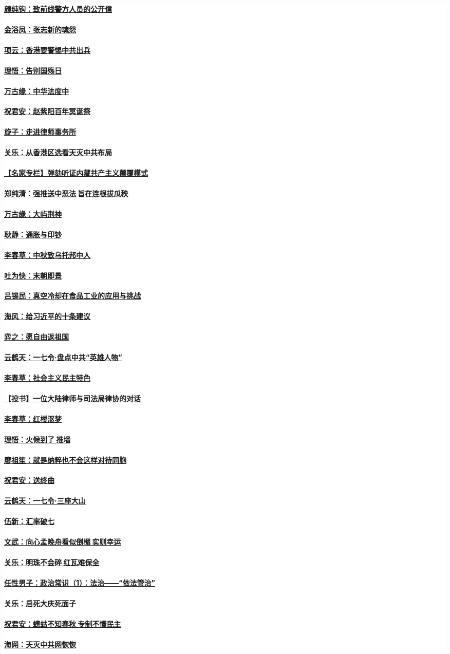 #### [颜纯钩：致前线警方人员的公开信](../pages/nsc993/n11459564.md?t=12241156)
#### [金浴凤：张志新的魂怨](../pages/nsc993/n11579913.md?t=12241156)
#### [项云：香港要警惕中共出兵](../pages/nsc993/n11459530.md?t=12241156)
#### [理悟：告别国殇日](../pages/nsc993/n11539610.md?t=12241156)
#### [万古缘：中华法度中](../pages/nsc993/n11566726.md?t=12241156)
#### [祝君安：赵紫阳百年冥诞祭](../pages/nsc993/n11601386.md?t=12241156)
#### [旋子：走进律师事务所](../pages/nsc993/n11614894.md?t=12241156)
#### [关乐：从香港区选看天灭中共布局](../pages/nsc993/n11686647.md?t=12241156)
#### [【名家专栏】弹劾听证内藏共产主义颠覆模式](../pages/nsc993/n11693563.md?t=12241156)
#### [郑纯清：强推送中恶法 旨在连根拔瓜秧](../pages/nsc993/n11460526.md?t=12241156)
#### [万古缘：大屿荆神](../pages/nsc993/n11474401.md?t=12241156)
#### [耿静：通胀与印钞](../pages/nsc993/n11434079.md?t=12241156)
#### [李春草：中秋致乌托邦中人](../pages/nsc993/n11518776.md?t=12241156)
#### [吐为快：末朝即景](../pages/nsc993/n11723365.md?t=12241156)
#### [吕锡民：真空冷却在食品工业的应用与挑战](../pages/nsc993/n11585819.md?t=12241156)
#### [海风：给习近平的十条建议](../pages/nsc993/n11717616.md?t=12241156)
#### [弈之：愿自由返祖国](../pages/nsc993/n11522810.md?t=12241156)
#### [云鹤天：一七令‧盘点中共“英雄人物”](../pages/nsc993/n11567091.md?t=12241156)
#### [李春草：社会主义民主特色](../pages/nsc993/n11634657.md?t=12241156)
#### [【投书】一位大陆律师与司法局律协的对话](../pages/nsc993/n11709675.md?t=12241156)
#### [李春草：红楼沤梦](../pages/nsc993/n11569673.md?t=12241156)
#### [理悟：火候到了 推墙](../pages/nsc993/n11626917.md?t=12241156)
#### [廖祖笙：就是纳粹也不会这样对待同胞](../pages/nsc993/n11697658.md?t=12241156)
#### [祝君安：送终曲](../pages/nsc993/n11467546.md?t=12241156)
#### [云鹤天：一七令·三座大山](../pages/nsc993/n11477192.md?t=12241156)
#### [伍新：汇率破七](../pages/nsc993/n11436554.md?t=12241156)
#### [文武：向心孟晚舟看似倒楣 实则幸运](../pages/nsc993/n11708236.md?t=12241156)
#### [关乐：明珠不会碎 红瓦难保全](../pages/nsc993/n11489647.md?t=12241156)
#### [任性男子：政治常识（1）：法治——“依法管治”](../pages/nsc993/n11500791.md?t=12241156)
#### [关乐：启死大庆死面子](../pages/nsc993/n11556823.md?t=12241156)
#### [祝君安：蟪蛄不知春秋  专制不懂民主](../pages/nsc993/n11616882.md?t=12241156)
#### [海网：天灭中共网恢恢](../pages/nsc993/n11618261.md?t=12241156)
